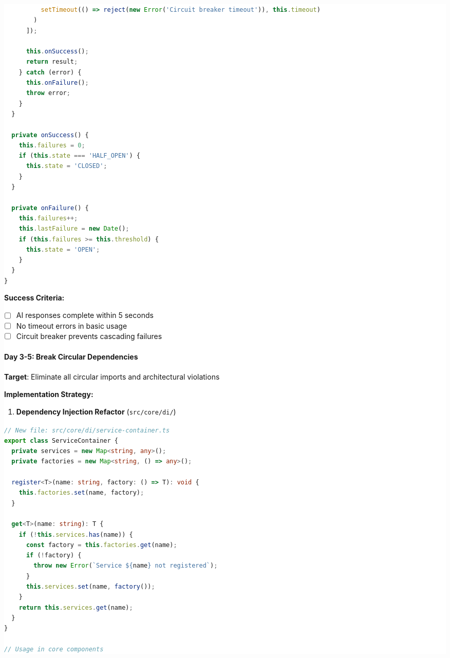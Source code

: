 ```typescript
          setTimeout(() => reject(new Error('Circuit breaker timeout')), this.timeout)
        )
      ]);
      
      this.onSuccess();
      return result;
    } catch (error) {
      this.onFailure();
      throw error;
    }
  }
  
  private onSuccess() {
    this.failures = 0;
    if (this.state === 'HALF_OPEN') {
      this.state = 'CLOSED';
    }
  }
  
  private onFailure() {
    this.failures++;
    this.lastFailure = new Date();
    if (this.failures >= this.threshold) {
      this.state = 'OPEN';
    }
  }
}
```

**Success Criteria:**
- [ ] AI responses complete within 5 seconds
- [ ] No timeout errors in basic usage
- [ ] Circuit breaker prevents cascading failures

#### **Day 3-5: Break Circular Dependencies**

**Target**: Eliminate all circular imports and architectural violations

**Implementation Strategy:**

1. **Dependency Injection Refactor** (`src/core/di/`)

```typescript
// New file: src/core/di/service-container.ts
export class ServiceContainer {
  private services = new Map<string, any>();
  private factories = new Map<string, () => any>();
  
  register<T>(name: string, factory: () => T): void {
    this.factories.set(name, factory);
  }
  
  get<T>(name: string): T {
    if (!this.services.has(name)) {
      const factory = this.factories.get(name);
      if (!factory) {
        throw new Error(`Service ${name} not registered`);
      }
      this.services.set(name, factory());
    }
    return this.services.get(name);
  }
}

// Usage in core components
```